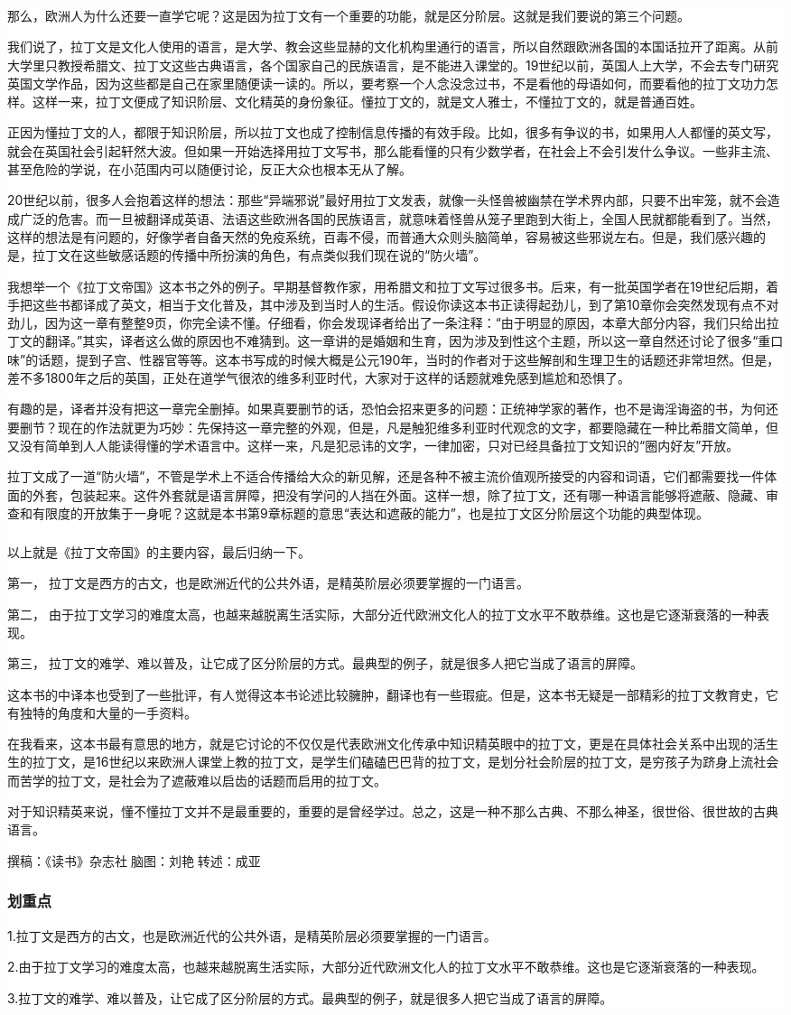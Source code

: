 ###  



那么，欧洲人为什么还要一直学它呢？这是因为拉丁文有一个重要的功能，就是区分阶层。这就是我们要说的第三个问题。

我们说了，拉丁文是文化人使用的语言，是大学、教会这些显赫的文化机构里通行的语言，所以自然跟欧洲各国的本国话拉开了距离。从前大学里只教授希腊文、拉丁文这些古典语言，各个国家自己的民族语言，是不能进入课堂的。19世纪以前，英国人上大学，不会去专门研究英国文学作品，因为这些都是自己在家里随便读一读的。所以，要考察一个人念没念过书，不是看他的母语如何，而要看他的拉丁文功力怎样。这样一来，拉丁文便成了知识阶层、文化精英的身份象征。懂拉丁文的，就是文人雅士，不懂拉丁文的，就是普通百姓。

正因为懂拉丁文的人，都限于知识阶层，所以拉丁文也成了控制信息传播的有效手段。比如，很多有争议的书，如果用人人都懂的英文写，就会在英国社会引起轩然大波。但如果一开始选择用拉丁文写书，那么能看懂的只有少数学者，在社会上不会引发什么争议。一些非主流、甚至危险的学说，在小范围内可以随便讨论，反正大众也根本无从了解。

20世纪以前，很多人会抱着这样的想法：那些“异端邪说”最好用拉丁文发表，就像一头怪兽被幽禁在学术界内部，只要不出牢笼，就不会造成广泛的危害。而一旦被翻译成英语、法语这些欧洲各国的民族语言，就意味着怪兽从笼子里跑到大街上，全国人民就都能看到了。当然，这样的想法是有问题的，好像学者自备天然的免疫系统，百毒不侵，而普通大众则头脑简单，容易被这些邪说左右。但是，我们感兴趣的是，拉丁文在这些敏感话题的传播中所扮演的角色，有点类似我们现在说的“防火墙”。

我想举一个《拉丁文帝国》这本书之外的例子。早期基督教作家，用希腊文和拉丁文写过很多书。后来，有一批英国学者在19世纪后期，着手把这些书都译成了英文，相当于文化普及，其中涉及到当时人的生活。假设你读这本书正读得起劲儿，到了第10章你会突然发现有点不对劲儿，因为这一章有整整9页，你完全读不懂。仔细看，你会发现译者给出了一条注释：“由于明显的原因，本章大部分内容，我们只给出拉丁文的翻译。”其实，译者这么做的原因也不难猜到。这一章讲的是婚姻和生育，因为涉及到性这个主题，所以这一章自然还讨论了很多“重口味”的话题，提到子宫、性器官等等。这本书写成的时候大概是公元190年，当时的作者对于这些解剖和生理卫生的话题还非常坦然。但是，差不多1800年之后的英国，正处在道学气很浓的维多利亚时代，大家对于这样的话题就难免感到尴尬和恐惧了。

有趣的是，译者并没有把这一章完全删掉。如果真要删节的话，恐怕会招来更多的问题：正统神学家的著作，也不是诲淫诲盗的书，为何还要删节？现在的作法就更为巧妙：先保持这一章完整的外观，但是，凡是触犯维多利亚时代观念的文字，都要隐藏在一种比希腊文简单，但又没有简单到人人能读得懂的学术语言中。这样一来，凡是犯忌讳的文字，一律加密，只对已经具备拉丁文知识的“圈内好友”开放。

拉丁文成了一道“防火墙”，不管是学术上不适合传播给大众的新见解，还是各种不被主流价值观所接受的内容和词语，它们都需要找一件体面的外套，包装起来。这件外套就是语言屏障，把没有学问的人挡在外面。这样一想，除了拉丁文，还有哪一种语言能够将遮蔽、隐藏、审查和有限度的开放集于一身呢？这就是本书第9章标题的意思“表达和遮蔽的能力”，也是拉丁文区分阶层这个功能的典型体现。

###  



以上就是《拉丁文帝国》的主要内容，最后归纳一下。

第一， 拉丁文是西方的古文，也是欧洲近代的公共外语，是精英阶层必须要掌握的一门语言。

第二， 由于拉丁文学习的难度太高，也越来越脱离生活实际，大部分近代欧洲文化人的拉丁文水平不敢恭维。这也是它逐渐衰落的一种表现。

第三， 拉丁文的难学、难以普及，让它成了区分阶层的方式。最典型的例子，就是很多人把它当成了语言的屏障。

这本书的中译本也受到了一些批评，有人觉得这本书论述比较臃肿，翻译也有一些瑕疵。但是，这本书无疑是一部精彩的拉丁文教育史，它有独特的角度和大量的一手资料。

在我看来，这本书最有意思的地方，就是它讨论的不仅仅是代表欧洲文化传承中知识精英眼中的拉丁文，更是在具体社会关系中出现的活生生的拉丁文，是16世纪以来欧洲人课堂上教的拉丁文，是学生们磕磕巴巴背的拉丁文，是划分社会阶层的拉丁文，是穷孩子为跻身上流社会而苦学的拉丁文，是社会为了遮蔽难以启齿的话题而启用的拉丁文。

对于知识精英来说，懂不懂拉丁文并不是最重要的，重要的是曾经学过。总之，这是一种不那么古典、不那么神圣，很世俗、很世故的古典语言。

撰稿：《读书》杂志社
脑图：刘艳
转述：成亚

### 划重点

 1.拉丁文是西方的古文，也是欧洲近代的公共外语，是精英阶层必须要掌握的一门语言。

 2.由于拉丁文学习的难度太高，也越来越脱离生活实际，大部分近代欧洲文化人的拉丁文水平不敢恭维。这也是它逐渐衰落的一种表现。

 3.拉丁文的难学、难以普及，让它成了区分阶层的方式。最典型的例子，就是很多人把它当成了语言的屏障。

